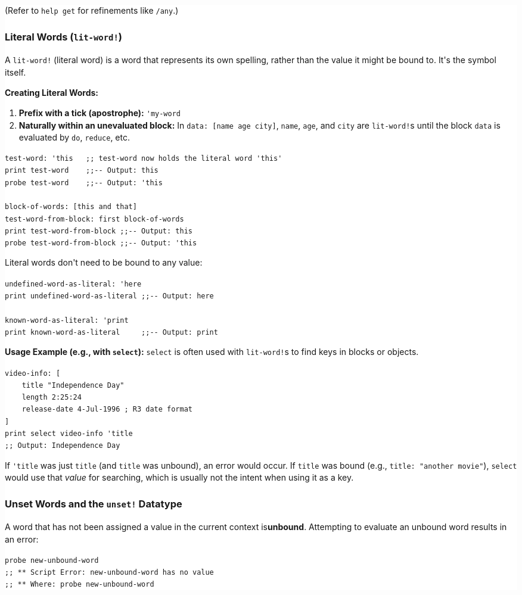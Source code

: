 (Refer to `help get` for refinements like `/any`.)

### Literal Words (`lit-word!`)

A `lit-word!` (literal word) is a word that represents its own spelling, rather than the value it might be bound to.  It's the symbol itself.

**Creating Literal Words:**

1. **Prefix with a tick (apostrophe):** `'my-word`
2. **Naturally within an unevaluated block:** In `data: [name age city]`, `name`, `age`, and `city` are `lit-word!`s until the block `data` is evaluated by `do`, `reduce`, etc.

```
test-word: 'this   ;; test-word now holds the literal word 'this'
print test-word    ;;-- Output: this
probe test-word    ;;-- Output: 'this

block-of-words: [this and that]
test-word-from-block: first block-of-words
print test-word-from-block ;;-- Output: this
probe test-word-from-block ;;-- Output: 'this
```

Literal words don't need to be bound to any value:

```
undefined-word-as-literal: 'here
print undefined-word-as-literal ;;-- Output: here

known-word-as-literal: 'print
print known-word-as-literal     ;;-- Output: print
```

**Usage Example (e.g., with `select`):** `select` is often used with `lit-word!`s to find keys in blocks or objects.

```
video-info: [
    title "Independence Day"
    length 2:25:24
    release-date 4-Jul-1996 ; R3 date format
]
print select video-info 'title
;; Output: Independence Day
```

If `'title` was just `title` (and `title` was unbound), an error would occur.  If `title` was bound (e.g., `title: "another movie"`), `select` would use that *value* for searching, which is usually not the intent when using it as a key.

### Unset Words and the `unset!` Datatype

A word that has not been assigned a value in the current context is ​**unbound**​.  Attempting to evaluate an unbound word results in an error:

```
probe new-unbound-word
;; ** Script Error: new-unbound-word has no value
;; ** Where: probe new-unbound-word
```

